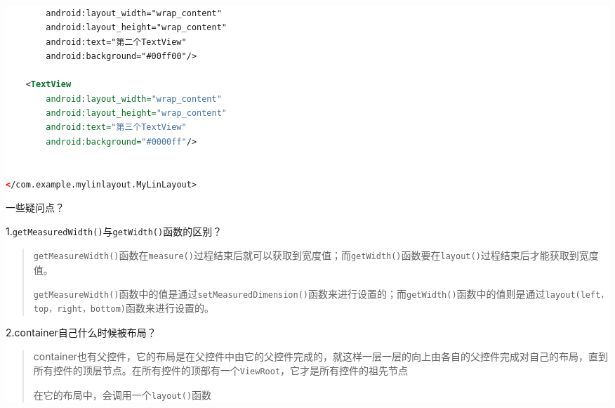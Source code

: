 ```xml
        android:layout_width="wrap_content"
        android:layout_height="wrap_content"
        android:text="第二个TextView"
        android:background="#00ff00"/>

    <TextView
        android:layout_width="wrap_content"
        android:layout_height="wrap_content"
        android:text="第三个TextView"
        android:background="#0000ff"/>


</com.example.mylinlayout.MyLinLayout>
```



一些疑问点？

1.`getMeasuredWidth()`与`getWidth()`函数的区别？

> `getMeasureWidth()`函数在`measure()`过程结束后就可以获取到宽度值；而`getWidth()`函数要在`layout()`过程结束后才能获取到宽度值。
>
> `getMeasureWidth()`函数中的值是通过`setMeasuredDimension()`函数来进行设置的；而`getWidth()`函数中的值则是通过`layout(left，top，right，bottom)`函数来进行设置的。



2.container自己什么时候被布局？

> container也有父控件，它的布局是在父控件中由它的父控件完成的，就这样一层一层的向上由各自的父控件完成对自己的布局，直到所有控件的顶层节点。在所有控件的顶部有一个`ViewRoot`，它才是所有控件的祖先节点
>
> 在它的布局中，会调用一个`layout()`函数
>